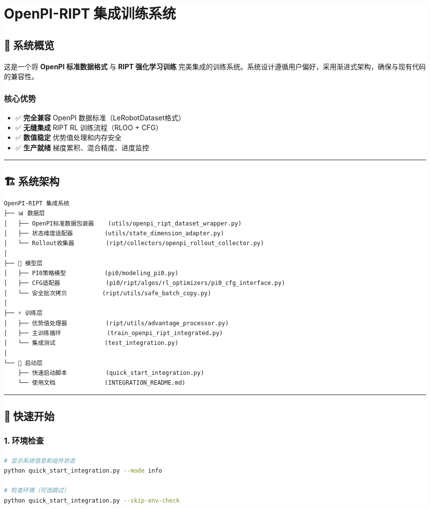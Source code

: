 # OpenPI-RIPT 集成训练系统

## 🎯 **系统概览**

这是一个将 **OpenPI 标准数据格式** 与 **RIPT 强化学习训练** 完美集成的训练系统。系统设计遵循用户偏好，采用渐进式架构，确保与现有代码的兼容性。

### **核心优势**
- ✅ **完全兼容** OpenPI 数据标准（LeRobotDataset格式）
- ✅ **无缝集成** RIPT RL 训练流程（RLOO + CFG）
- ✅ **数值稳定** 优势值处理和内存安全
- ✅ **生产就绪** 梯度累积、混合精度、进度监控

---

## 🏗️ **系统架构**

```
OpenPI-RIPT 集成系统
├── 📊 数据层
│   ├── OpenPI标准数据包装器    (utils/openpi_ript_dataset_wrapper.py)
│   ├── 状态维度适配器         (utils/state_dimension_adapter.py)
│   └── Rollout收集器         (ript/collectors/openpi_rollout_collector.py)
│
├── 🧠 模型层
│   ├── PI0策略模型           (pi0/modeling_pi0.py)
│   ├── CFG适配器             (pi0/ript/algos/rl_optimizers/pi0_cfg_interface.py)
│   └── 安全批次拷贝          (ript/utils/safe_batch_copy.py)
│
├── ⚡ 训练层
│   ├── 优势值处理器           (ript/utils/advantage_processor.py)
│   ├── 主训练循环             (train_openpi_ript_integrated.py)
│   └── 集成测试              (test_integration.py)
│
└── 🚀 启动层
    ├── 快速启动脚本           (quick_start_integration.py)
    └── 使用文档              (INTEGRATION_README.md)
```

---

## 🚀 **快速开始**

### **1. 环境检查**
```bash
# 显示系统信息和组件状态
python quick_start_integration.py --mode info

# 检查环境（可选跳过）
python quick_start_integration.py --skip-env-check
```
